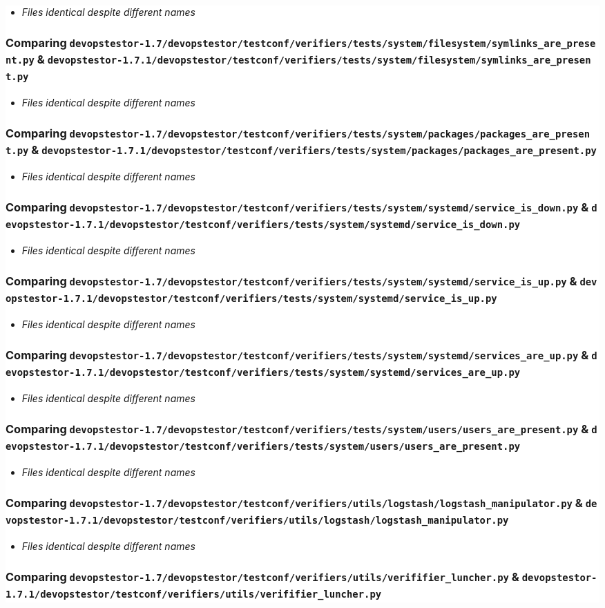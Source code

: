  * *Files identical despite different names*

### Comparing `devopstestor-1.7/devopstestor/testconf/verifiers/tests/system/filesystem/symlinks_are_present.py` & `devopstestor-1.7.1/devopstestor/testconf/verifiers/tests/system/filesystem/symlinks_are_present.py`

 * *Files identical despite different names*

### Comparing `devopstestor-1.7/devopstestor/testconf/verifiers/tests/system/packages/packages_are_present.py` & `devopstestor-1.7.1/devopstestor/testconf/verifiers/tests/system/packages/packages_are_present.py`

 * *Files identical despite different names*

### Comparing `devopstestor-1.7/devopstestor/testconf/verifiers/tests/system/systemd/service_is_down.py` & `devopstestor-1.7.1/devopstestor/testconf/verifiers/tests/system/systemd/service_is_down.py`

 * *Files identical despite different names*

### Comparing `devopstestor-1.7/devopstestor/testconf/verifiers/tests/system/systemd/service_is_up.py` & `devopstestor-1.7.1/devopstestor/testconf/verifiers/tests/system/systemd/service_is_up.py`

 * *Files identical despite different names*

### Comparing `devopstestor-1.7/devopstestor/testconf/verifiers/tests/system/systemd/services_are_up.py` & `devopstestor-1.7.1/devopstestor/testconf/verifiers/tests/system/systemd/services_are_up.py`

 * *Files identical despite different names*

### Comparing `devopstestor-1.7/devopstestor/testconf/verifiers/tests/system/users/users_are_present.py` & `devopstestor-1.7.1/devopstestor/testconf/verifiers/tests/system/users/users_are_present.py`

 * *Files identical despite different names*

### Comparing `devopstestor-1.7/devopstestor/testconf/verifiers/utils/logstash/logstash_manipulator.py` & `devopstestor-1.7.1/devopstestor/testconf/verifiers/utils/logstash/logstash_manipulator.py`

 * *Files identical despite different names*

### Comparing `devopstestor-1.7/devopstestor/testconf/verifiers/utils/verififier_luncher.py` & `devopstestor-1.7.1/devopstestor/testconf/verifiers/utils/verififier_luncher.py`
